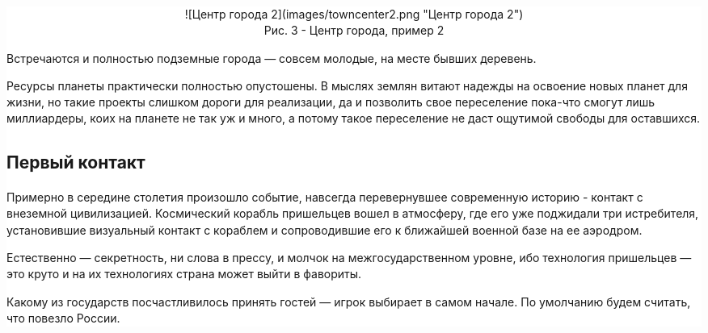 <center>![Центр города 2](images/towncenter2.png "Центр города 2")</center>
<center>Рис. 3 - Центр города, пример 2</center>

Встречаются и полностью подземные города — совсем молодые, на месте бывших деревень.

Ресурсы планеты практически полностью опустошены. В мыслях землян витают надежды на освоение новых планет для жизни, но такие проекты слишком дороги для реализации, да и позволить свое переселение пока-что смогут лишь миллиардеры, коих на планете не так уж и много, а потому такое переселение не даст ощутимой свободы для оставшихся.

## Первый контакт

Примерно в середине столетия произошло событие, навсегда перевернувшее современную историю - контакт с внеземной цивилизацией. Космический корабль пришельцев вошел в атмосферу, где его уже поджидали три истребителя, установившие визуальный контакт с кораблем и сопроводившие его к ближайшей военной базе на ее аэродром.

Естественно — секретность, ни слова в прессу, и молчок на межгосударственном уровне, ибо технология пришельцев — это круто и на их технологиях страна может выйти в фавориты.

Какому из государств посчастливилось принять гостей — игрок выбирает в самом начале. По умолчанию будем считать, что повезло России.
